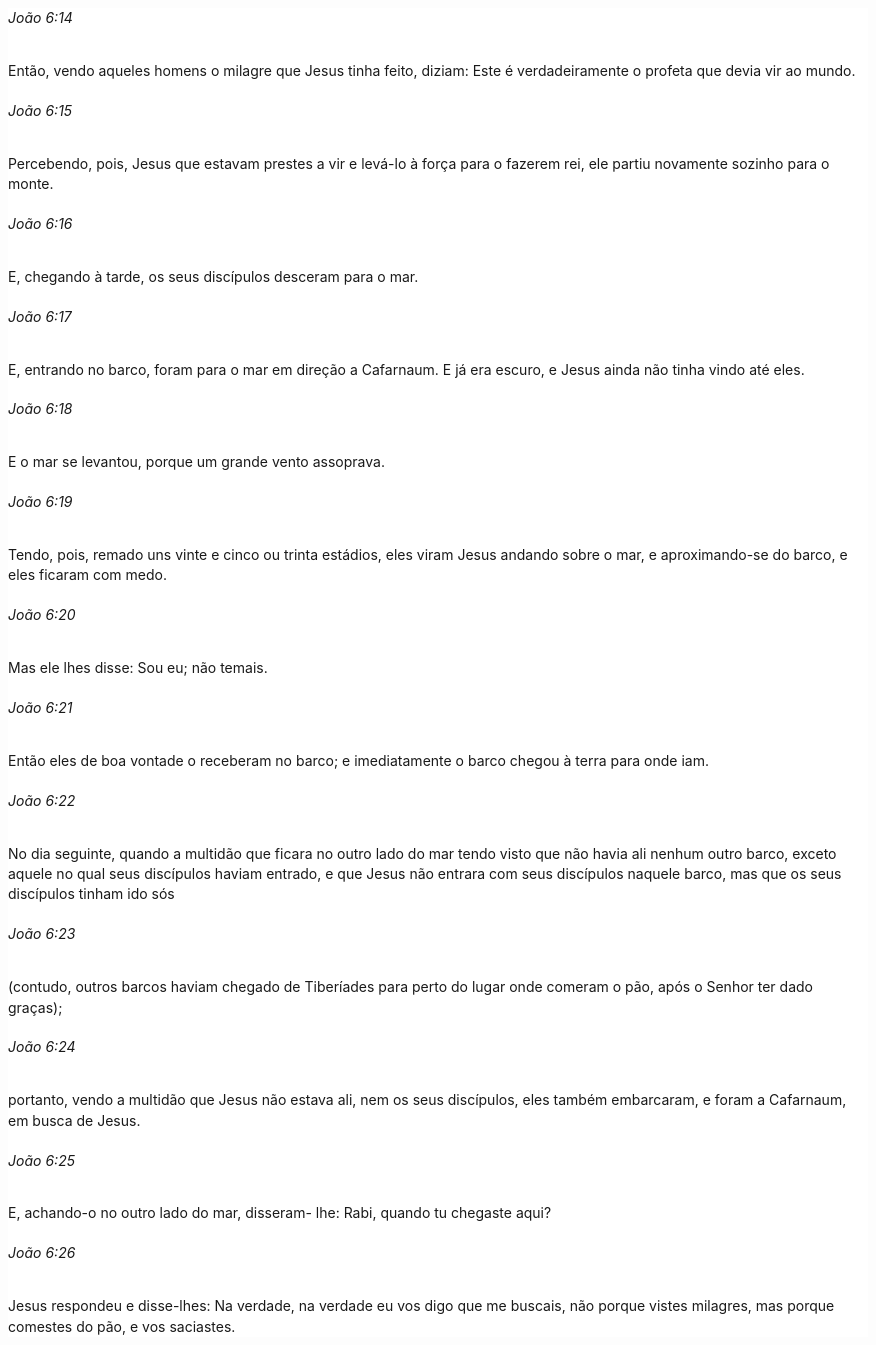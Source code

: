 ###### João 6:14

Então, vendo aqueles homens o milagre que Jesus tinha feito, diziam: Este é verdadeiramente o profeta que devia vir ao mundo.

###### João 6:15

Percebendo, pois, Jesus que estavam prestes a vir e levá-lo à força para o fazerem rei, ele partiu novamente sozinho para o monte.

###### João 6:16

E, chegando à tarde, os seus discípulos desceram para o mar.

###### João 6:17

E, entrando no barco, foram para o mar em direção a Cafarnaum. E já era escuro, e Jesus ainda não tinha vindo até eles.

###### João 6:18

E o mar se levantou, porque um grande vento assoprava.

###### João 6:19

Tendo, pois, remado uns vinte e cinco ou trinta estádios, eles viram Jesus andando sobre o mar, e aproximando-se do barco, e eles ficaram com medo.

###### João 6:20

Mas ele lhes disse: Sou eu; não temais.

###### João 6:21

Então eles de boa vontade o receberam no barco; e imediatamente o barco chegou à terra para onde iam.

###### João 6:22

No dia seguinte, quando a multidão que ficara no outro lado do mar tendo visto que não havia ali nenhum outro barco, exceto aquele no qual seus discípulos haviam entrado, e que Jesus não entrara com seus discípulos naquele barco, mas que os seus discípulos tinham ido sós

###### João 6:23

(contudo, outros barcos haviam chegado de Tiberíades para perto do lugar onde comeram o pão, após o Senhor ter dado graças);

###### João 6:24

portanto, vendo a multidão que Jesus não estava ali, nem os seus discípulos, eles também embarcaram, e foram a Cafarnaum, em busca de Jesus.

###### João 6:25

E, achando-o no outro lado do mar, disseram- lhe: Rabi, quando tu chegaste aqui?

###### João 6:26

Jesus respondeu e disse-lhes: Na verdade, na verdade eu vos digo que me buscais, não porque vistes milagres, mas porque comestes do pão, e vos saciastes.

